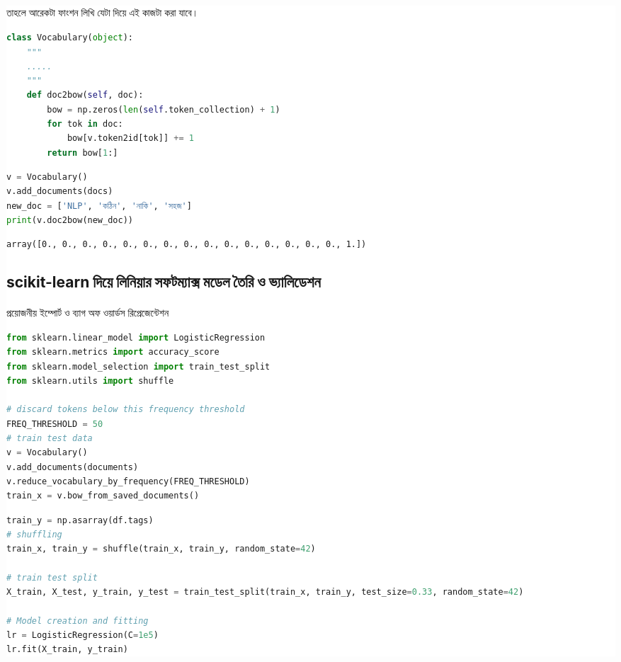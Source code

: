 তাহলে আরেকটা ফাংশন লিখি যেটা দিয়ে এই কাজটা করা যাবে।

```python
class Vocabulary(object):
    """
    .....
    """
    def doc2bow(self, doc):
        bow = np.zeros(len(self.token_collection) + 1)
        for tok in doc:
            bow[v.token2id[tok]] += 1
        return bow[1:]
```

```python
v = Vocabulary()
v.add_documents(docs)
new_doc = ['NLP', 'কঠিন', 'নাকি', 'সহজ']
print(v.doc2bow(new_doc))
```

```
array([0., 0., 0., 0., 0., 0., 0., 0., 0., 0., 0., 0., 0., 0., 0., 1.])
```

## scikit-learn দিয়ে লিনিয়ার সফটম্যাক্স মডেল তৈরি ও ভ্যালিডেশন

প্রয়োজনীয় ইম্পোর্ট ও ব্যাগ অফ ওয়ার্ডস রিপ্রেজেন্টেশন

```python
from sklearn.linear_model import LogisticRegression
from sklearn.metrics import accuracy_score
from sklearn.model_selection import train_test_split
from sklearn.utils import shuffle

# discard tokens below this frequency threshold
FREQ_THRESHOLD = 50
# train test data
v = Vocabulary()
v.add_documents(documents)
v.reduce_vocabulary_by_frequency(FREQ_THRESHOLD)
train_x = v.bow_from_saved_documents()
```

```python
train_y = np.asarray(df.tags)
# shuffling
train_x, train_y = shuffle(train_x, train_y, random_state=42)

# train test split
X_train, X_test, y_train, y_test = train_test_split(train_x, train_y, test_size=0.33, random_state=42)

# Model creation and fitting
lr = LogisticRegression(C=1e5)
lr.fit(X_train, y_train)
```
